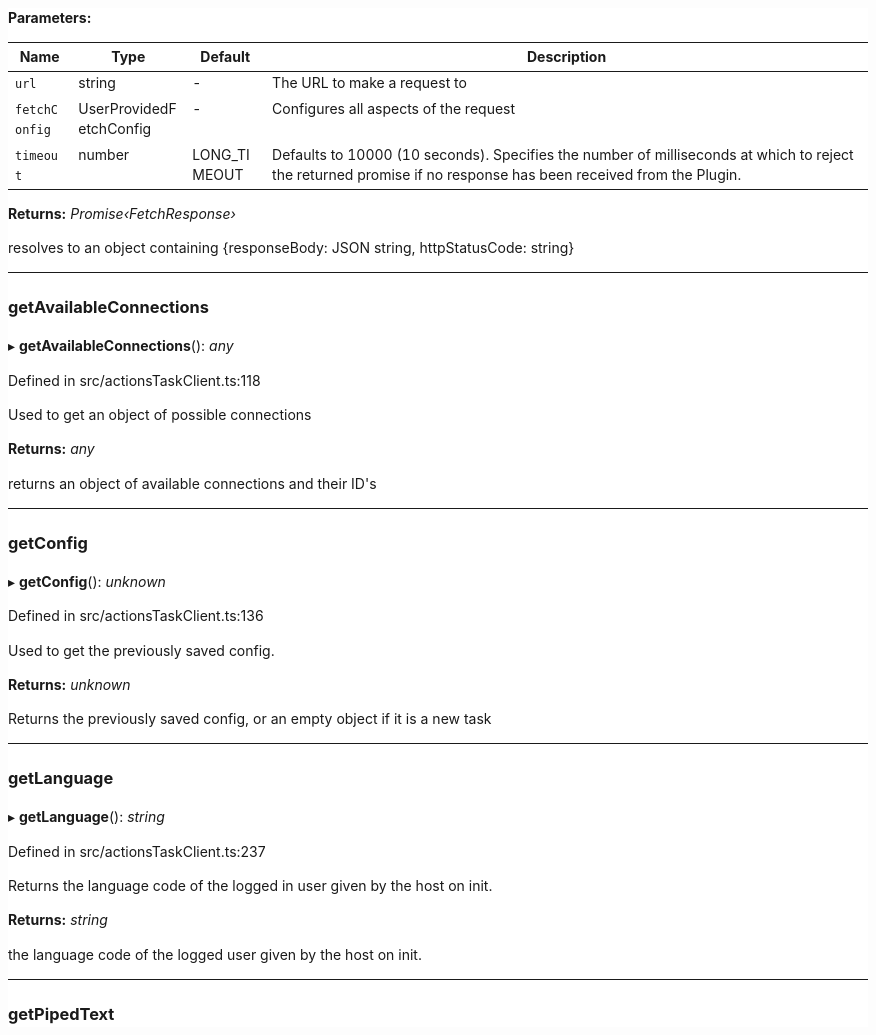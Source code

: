 
**Parameters:**

Name | Type | Default | Description |
------ | ------ | ------ | ------ |
`url` | string | - | The URL to make a request to |
`fetchConfig` | UserProvidedFetchConfig | - | Configures all aspects of the request |
`timeout` | number | LONG_TIMEOUT | Defaults to 10000 (10 seconds). Specifies the number of milliseconds at which to reject the returned promise if no response has been received from the Plugin. |

**Returns:** *Promise‹FetchResponse›*

resolves to an object containing {responseBody: JSON string, httpStatusCode: string}

___

###  getAvailableConnections

▸ **getAvailableConnections**(): *any*

Defined in src/actionsTaskClient.ts:118

Used to get an object of possible connections

**Returns:** *any*

returns an object of available connections and their ID's

___

###  getConfig

▸ **getConfig**(): *unknown*

Defined in src/actionsTaskClient.ts:136

Used to get the previously saved config.

**Returns:** *unknown*

Returns the previously saved config, or an empty object if it is a new task

___

###  getLanguage

▸ **getLanguage**(): *string*

Defined in src/actionsTaskClient.ts:237

Returns the language code of the logged in user given by the host on init.

**Returns:** *string*

the language code of the logged user given by the host on init.

___

###  getPipedText
